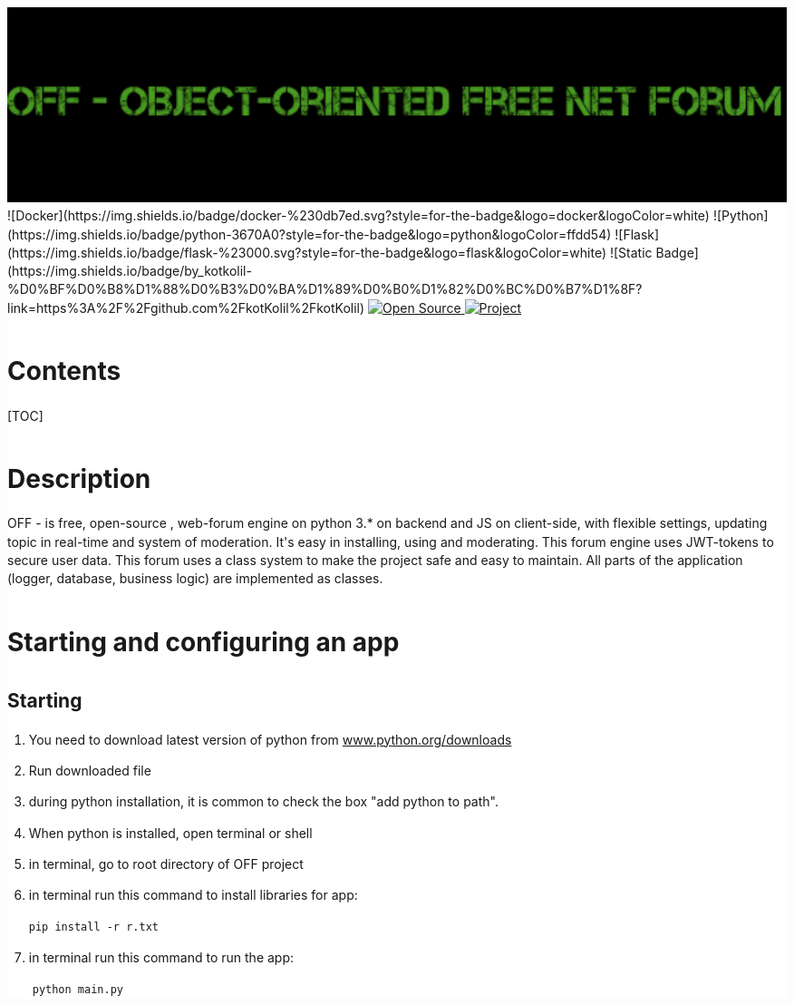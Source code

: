 <div style="text-align:center;padding:0px;margin:0px;"><img src = "assets/name.png" style = "width:100vw;padding:0px;margin:0px;" ></div>
![Docker](https://img.shields.io/badge/docker-%230db7ed.svg?style=for-the-badge&logo=docker&logoColor=white) ![Python](https://img.shields.io/badge/python-3670A0?style=for-the-badge&logo=python&logoColor=ffdd54)  ![Flask](https://img.shields.io/badge/flask-%23000.svg?style=for-the-badge&logo=flask&logoColor=white)   ![Static Badge](https://img.shields.io/badge/by_kotkolil-%D0%BF%D0%B8%D1%88%D0%B3%D0%BA%D1%89%D0%B0%D1%82%D0%BC%D0%B7%D1%8F?link=https%3A%2F%2Fgithub.com%2FkotKolil%2FkotKolil) <a href="https://github.com/your-username/your-repository">
  <img alt="Open Source" src="https://img.shields.io/badge/Open%20Source-blueviolet?style=flat-square">
  <img alt="Project" src="https://img.shields.io/badge/Project-lightgreen?style=flat-square">
</a>


# Contents
[TOC]



# Description

OFF -  is free, open-source , web-forum engine on python 3.* on backend and JS on client-side,  with flexible settings, updating topic in real-time and system of moderation. It's easy in installing, using and moderating. This forum engine uses JWT-tokens to secure user data.
This forum uses a class system to make the project safe and easy to maintain. All parts of the application (logger, database, business logic) are implemented as classes.

# Starting and configuring an app
## Starting

1. You need to download latest version of python from www.python.org/downloads

2. Run downloaded file

3. during python installation, it is common to check the box "add python to path".

4. When python is installed, open terminal or shell

6. in terminal, go to root directory of OFF project

7. in terminal run this command to install libraries for app: 

   ```
   pip install -r r.txt
   ```

   

8. in terminal run this command  to run the app:

   ​	```python main.py```
